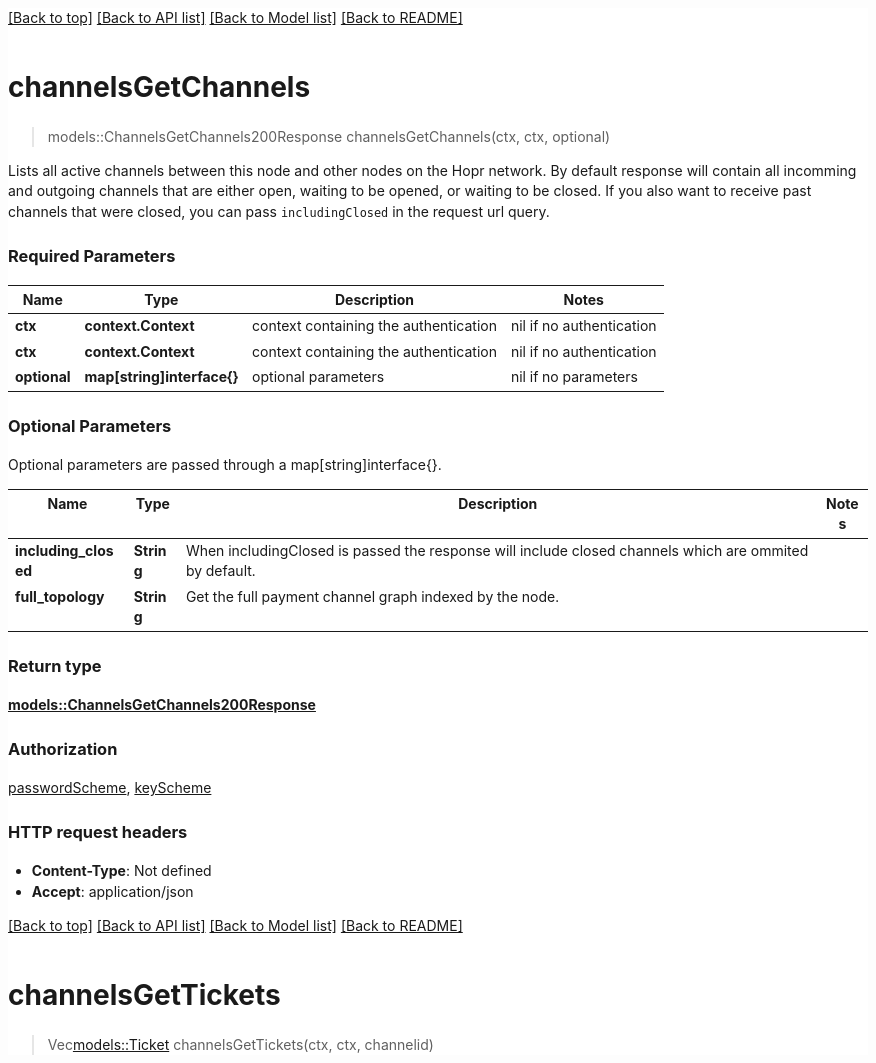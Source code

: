 [[Back to top]](#) [[Back to API list]](../README.md#documentation-for-api-endpoints) [[Back to Model list]](../README.md#documentation-for-models) [[Back to README]](../README.md)

# **channelsGetChannels**

> models::ChannelsGetChannels200Response channelsGetChannels(ctx, ctx, optional)

Lists all active channels between this node and other nodes on the Hopr network. By default response will contain all incomming and outgoing channels that are either open, waiting to be opened, or waiting to be closed. If you also want to receive past channels that were closed, you can pass `includingClosed` in the request url query.

### Required Parameters

| Name         | Type                       | Description                           | Notes                    |
| ------------ | -------------------------- | ------------------------------------- | ------------------------ |
| **ctx**      | **context.Context**        | context containing the authentication | nil if no authentication |
| **ctx**      | **context.Context**        | context containing the authentication | nil if no authentication |
| **optional** | **map[string]interface{}** | optional parameters                   | nil if no parameters     |

### Optional Parameters

Optional parameters are passed through a map[string]interface{}.

| Name                 | Type       | Description                                                                                            | Notes |
| -------------------- | ---------- | ------------------------------------------------------------------------------------------------------ | ----- |
| **including_closed** | **String** | When includingClosed is passed the response will include closed channels which are ommited by default. |
| **full_topology**    | **String** | Get the full payment channel graph indexed by the node.                                                |

### Return type

[**models::ChannelsGetChannels200Response**](channelsGetChannels_200_response.md)

### Authorization

[passwordScheme](../README.md#passwordScheme), [keyScheme](../README.md#keyScheme)

### HTTP request headers

- **Content-Type**: Not defined
- **Accept**: application/json

[[Back to top]](#) [[Back to API list]](../README.md#documentation-for-api-endpoints) [[Back to Model list]](../README.md#documentation-for-models) [[Back to README]](../README.md)

# **channelsGetTickets**

> Vec<models::Ticket> channelsGetTickets(ctx, ctx, channelid)
